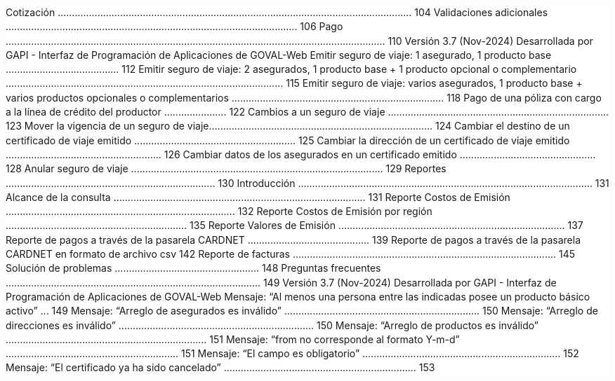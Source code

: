 Cotización ............................................................................................................................. 104
Validaciones adicionales ....................................................................................................... 106
Pago ...................................................................................................................................... 110
Versión 3.7 (Nov-2024) Desarrollada por
GAPI - Interfaz de Programación
de Aplicaciones de GOVAL-Web
Emitir seguro de viaje: 1 asegurado, 1 producto base ........................................ 112
Emitir seguro de viaje: 2 asegurados, 1 producto base + 1 producto opcional o
complementario .................................................................................................. 115
Emitir seguro de viaje: varios asegurados, 1 producto base + varios productos
opcionales o complementarios ........................................................................... 118
Pago de una póliza con cargo a la línea de crédito del productor ...................... 122
Cambios a un seguro de viaje .............................................................................. 123
Mover la vigencia de un seguro de viaje............................................................................... 124
Cambiar el destino de un certificado de viaje emitido ......................................................... 125
Cambiar la dirección de un certificado de viaje emitido ....................................................... 126
Cambiar datos de los asegurados en un certificado emitido ................................................ 128
Anular seguro de viaje ......................................................................................... 129
Reportes .......................................................................... 130
Introducción ........................................................................................................ 131
Alcance de la consulta ......................................................................................... 131
Reporte Costos de Emisión ................................................................................. 132
Reporte Costos de Emisión por región ................................................................ 135
Reporte Valores de Emisión ................................................................................ 137
Reporte de pagos a través de la pasarela CARDNET ........................................... 139
Reporte de pagos a través de la pasarela CARDNET en formato de archivo csv 142
Reporte de facturas ............................................................................................. 145
Solución de problemas ................................................... 148
Preguntas frecuentes .......................................................................................... 149
Versión 3.7 (Nov-2024) Desarrollada por
GAPI - Interfaz de Programación
de Aplicaciones de GOVAL-Web
Mensaje: “Al menos una persona entre las indicadas posee un producto básico activo”
... 149
Mensaje: “Arreglo de asegurados es inválido”
..................................................................... 150
Mensaje: “Arreglo de direcciones es inválido”
..................................................................... 150
Mensaje: “Arreglo de productos es inválido”
....................................................................... 151
Mensaje: “from no corresponde al formato Y-m-d”
............................................................. 151
Mensaje: “El campo <campo> es obligatorio”
...................................................................... 152
Mensaje: “El certificado ya ha sido cancelado”
.................................................................... 153